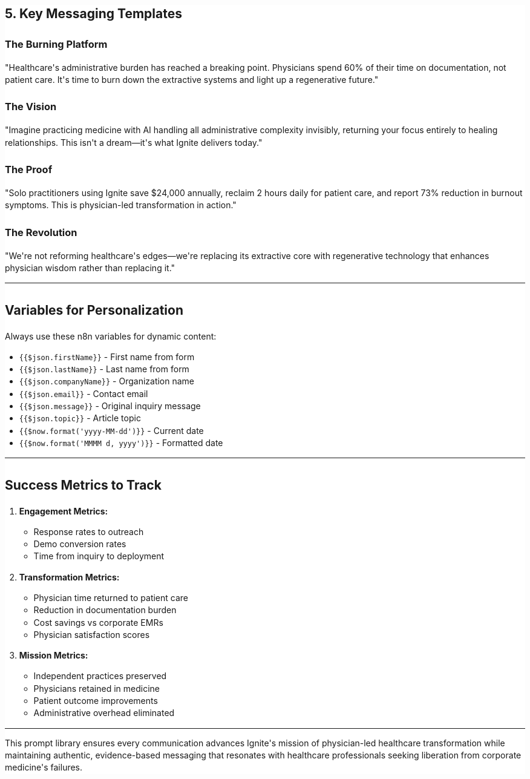 ## 5. Key Messaging Templates

### The Burning Platform
"Healthcare's administrative burden has reached a breaking point. Physicians spend 60% of their time on documentation, not patient care. It's time to burn down the extractive systems and light up a regenerative future."

### The Vision
"Imagine practicing medicine with AI handling all administrative complexity invisibly, returning your focus entirely to healing relationships. This isn't a dream—it's what Ignite delivers today."

### The Proof
"Solo practitioners using Ignite save $24,000 annually, reclaim 2 hours daily for patient care, and report 73% reduction in burnout symptoms. This is physician-led transformation in action."

### The Revolution
"We're not reforming healthcare's edges—we're replacing its extractive core with regenerative technology that enhances physician wisdom rather than replacing it."

---

## Variables for Personalization

Always use these n8n variables for dynamic content:
- `{{$json.firstName}}` - First name from form
- `{{$json.lastName}}` - Last name from form
- `{{$json.companyName}}` - Organization name
- `{{$json.email}}` - Contact email
- `{{$json.message}}` - Original inquiry message
- `{{$json.topic}}` - Article topic
- `{{$now.format('yyyy-MM-dd')}}` - Current date
- `{{$now.format('MMMM d, yyyy')}}` - Formatted date

---

## Success Metrics to Track

1. **Engagement Metrics:**
   - Response rates to outreach
   - Demo conversion rates
   - Time from inquiry to deployment

2. **Transformation Metrics:**
   - Physician time returned to patient care
   - Reduction in documentation burden
   - Cost savings vs corporate EMRs
   - Physician satisfaction scores

3. **Mission Metrics:**
   - Independent practices preserved
   - Physicians retained in medicine
   - Patient outcome improvements
   - Administrative overhead eliminated

---

This prompt library ensures every communication advances Ignite's mission of physician-led healthcare transformation while maintaining authentic, evidence-based messaging that resonates with healthcare professionals seeking liberation from corporate medicine's failures.